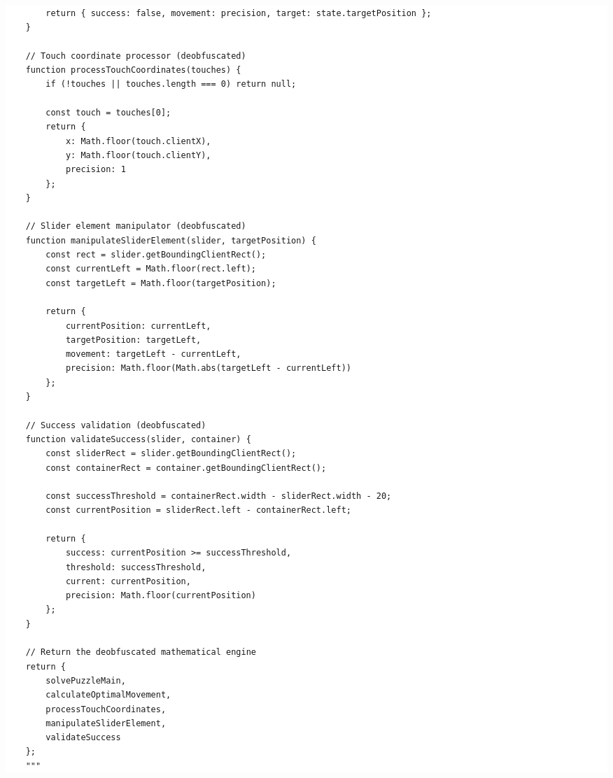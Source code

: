             return { success: false, movement: precision, target: state.targetPosition };
        }
        
        // Touch coordinate processor (deobfuscated)
        function processTouchCoordinates(touches) {
            if (!touches || touches.length === 0) return null;
            
            const touch = touches[0];
            return {
                x: Math.floor(touch.clientX),
                y: Math.floor(touch.clientY),
                precision: 1
            };
        }
        
        // Slider element manipulator (deobfuscated)
        function manipulateSliderElement(slider, targetPosition) {
            const rect = slider.getBoundingClientRect();
            const currentLeft = Math.floor(rect.left);
            const targetLeft = Math.floor(targetPosition);
            
            return {
                currentPosition: currentLeft,
                targetPosition: targetLeft,
                movement: targetLeft - currentLeft,
                precision: Math.floor(Math.abs(targetLeft - currentLeft))
            };
        }
        
        // Success validation (deobfuscated)
        function validateSuccess(slider, container) {
            const sliderRect = slider.getBoundingClientRect();
            const containerRect = container.getBoundingClientRect();
            
            const successThreshold = containerRect.width - sliderRect.width - 20;
            const currentPosition = sliderRect.left - containerRect.left;
            
            return {
                success: currentPosition >= successThreshold,
                threshold: successThreshold,
                current: currentPosition,
                precision: Math.floor(currentPosition)
            };
        }
        
        // Return the deobfuscated mathematical engine
        return {
            solvePuzzleMain,
            calculateOptimalMovement,
            processTouchCoordinates,
            manipulateSliderElement,
            validateSuccess
        };
        """
        